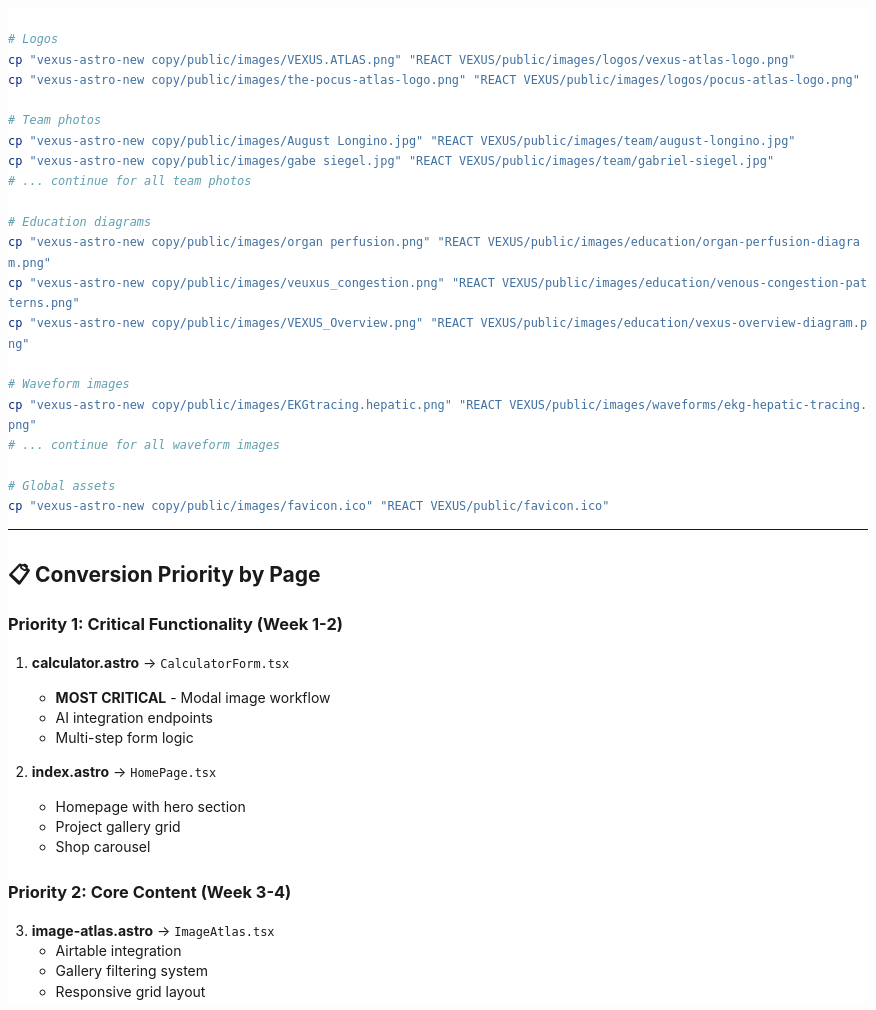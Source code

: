 ```bash

# Logos
cp "vexus-astro-new copy/public/images/VEXUS.ATLAS.png" "REACT VEXUS/public/images/logos/vexus-atlas-logo.png"
cp "vexus-astro-new copy/public/images/the-pocus-atlas-logo.png" "REACT VEXUS/public/images/logos/pocus-atlas-logo.png"

# Team photos
cp "vexus-astro-new copy/public/images/August Longino.jpg" "REACT VEXUS/public/images/team/august-longino.jpg"
cp "vexus-astro-new copy/public/images/gabe siegel.jpg" "REACT VEXUS/public/images/team/gabriel-siegel.jpg"
# ... continue for all team photos

# Education diagrams
cp "vexus-astro-new copy/public/images/organ perfusion.png" "REACT VEXUS/public/images/education/organ-perfusion-diagram.png"
cp "vexus-astro-new copy/public/images/veuxus_congestion.png" "REACT VEXUS/public/images/education/venous-congestion-patterns.png"
cp "vexus-astro-new copy/public/images/VEXUS_Overview.png" "REACT VEXUS/public/images/education/vexus-overview-diagram.png"

# Waveform images
cp "vexus-astro-new copy/public/images/EKGtracing.hepatic.png" "REACT VEXUS/public/images/waveforms/ekg-hepatic-tracing.png"
# ... continue for all waveform images

# Global assets
cp "vexus-astro-new copy/public/images/favicon.ico" "REACT VEXUS/public/favicon.ico"
```

---

## 📋 **Conversion Priority by Page**

### **Priority 1: Critical Functionality (Week 1-2)**
1. **calculator.astro** → `CalculatorForm.tsx` 
   - **MOST CRITICAL** - Modal image workflow
   - AI integration endpoints
   - Multi-step form logic

2. **index.astro** → `HomePage.tsx`
   - Homepage with hero section
   - Project gallery grid
   - Shop carousel

### **Priority 2: Core Content (Week 3-4)**
3. **image-atlas.astro** → `ImageAtlas.tsx`
   - Airtable integration
   - Gallery filtering system
   - Responsive grid layout
